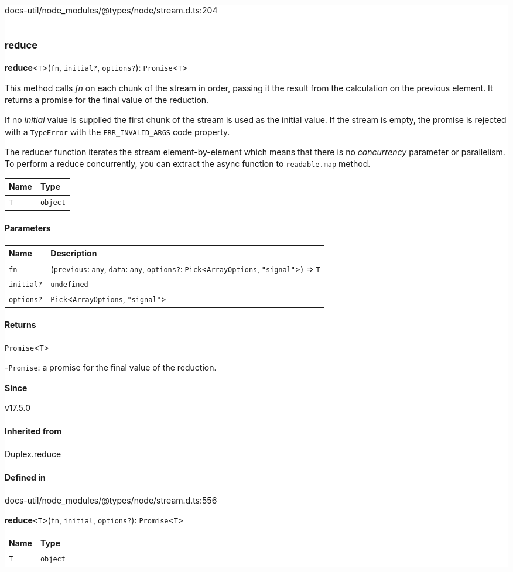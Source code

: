 docs-util/node_modules/@types/node/stream.d.ts:204

___

### reduce

**reduce**<`T`\>(`fn`, `initial?`, `options?`): `Promise`<`T`\>

This method calls *fn* on each chunk of the stream in order, passing it the result from the calculation
on the previous element. It returns a promise for the final value of the reduction.

If no *initial* value is supplied the first chunk of the stream is used as the initial value.
If the stream is empty, the promise is rejected with a `TypeError` with the `ERR_INVALID_ARGS` code property.

The reducer function iterates the stream element-by-element which means that there is no *concurrency* parameter
or parallelism. To perform a reduce concurrently, you can extract the async function to `readable.map` method.

| Name | Type |
| :------ | :------ |
| `T` | `object` |

#### Parameters

| Name | Description |
| :------ | :------ |
| `fn` | (`previous`: `any`, `data`: `any`, `options?`: [`Pick`](../../types/Pick.md)<[`ArrayOptions`](../../interfaces/ArrayOptions.md), ``"signal"``\>) => `T` | a reducer function to call over every chunk in the stream. Async or not. |
| `initial?` | `undefined` | the initial value to use in the reduction. |
| `options?` | [`Pick`](../../types/Pick.md)<[`ArrayOptions`](../../interfaces/ArrayOptions.md), ``"signal"``\> |

#### Returns

`Promise`<`T`\>

-`Promise`: a promise for the final value of the reduction.

**Since**

v17.5.0

#### Inherited from

[Duplex](../../classes/Duplex.md).[reduce](../../classes/Duplex.md#reduce)

#### Defined in

docs-util/node_modules/@types/node/stream.d.ts:556

**reduce**<`T`\>(`fn`, `initial`, `options?`): `Promise`<`T`\>

| Name | Type |
| :------ | :------ |
| `T` | `object` |
